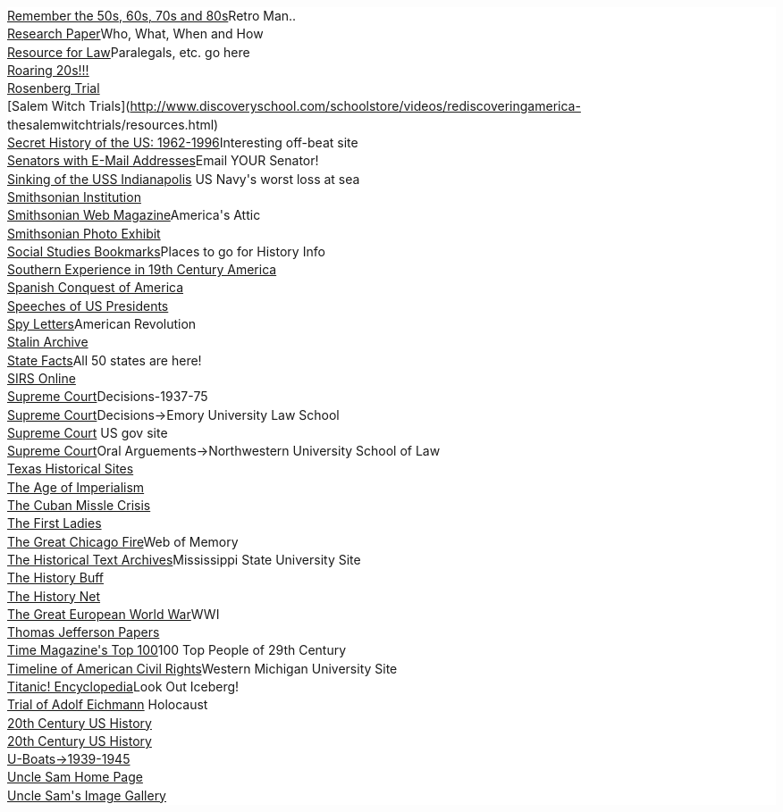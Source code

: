 [Remember the 50s, 60s, 70s and
80s](http://members.aol.com/TchrfromOz/retro.html)Retro Man..  
[Research Paper](http://www.researchpaper.com/)Who, What, When and How  
[Resource for Law](http://www.wco.com/~ejia/EDU/law.htm)Paralegals, etc. go
here  
[Roaring 20s!!!](http://www.louisville.edu/~kprayb01/1920s.html)  
[Rosenberg
Trial](http://www.discoveryschool.com/fall98/programs/rosenbergfile/resources.html)  
[Salem Witch
Trials](http://www.discoveryschool.com/schoolstore/videos/rediscoveringamerica-
thesalemwitchtrials/resources.html)  
[Secret History of the US:
1962-1996](http://w3.one.net/~conspira/Welcome.html)Interesting off-beat site  
[Senators with E-Mail
Addresses](http://www.senate.gov/senator/membermail.html)Email YOUR Senator!  
[Sinking of the USS Indianapolis](http://www.dgltd.com/ihs1830/usindy.htm) US
Navy's worst loss at sea  
[Smithsonian Institution](http://www.si.edu/)  
[Smithsonian Web Magazine](http://www.si.edu/i+d/)America's Attic  
[Smithsonian Photo Exhibit](http://photo2.si.edu/)  
[Social Studies
Bookmarks](http://www.mcps.k12.md.us/curriculum/socialstd/ss.bookmarks.html)Places
to go for History Info  
[Southern Experience in 19th Century
America](http://sunsite.unc.edu/docsouth/)  
[Spanish Conquest of America](http://www.floridahistory.com/)  
[Speeches of US Presidents](http://www.ocean.ic.net/rafiles/pres/thelist.html)  
[Spy Letters](http://www.si.umich.edu/spies/)American Revolution  
[Stalin Archive](http://acs2.bu.edu:8001/~sbern/stalin.htm)  
[State Facts](http://phoenix.ans.se/freeweb/holly/state.html)All 50 states are
here!  
[SIRS Online](http://www.sirs.com/tree/tree.htm)  
[Supreme Court](http://www.fedworld.gov/supcourt/index.html)Decisions-1937-75  
[Supreme Court](http://www.law.emory.edu/FEDCTS/)Decisions->Emory University
Law School  
[Supreme Court](http://www.supremecourtus.gov/) US gov site  
[Supreme Court](http://oyez.at.nwu.edu/oyez.html)Oral Arguements->Northwestern
University School of Law  
[Texas Historical Sites](http://www.thc.state.tx.us/)  
[The Age of Imperialism](http://www.smplanet.com/imperialism/toc.html)  
[The Cuban Missle Crisis](http://www.seas.gwu.edu/cuba_mis_cri/)  
[The First Ladies](http://www.firstladies.org/)  
[The Great Chicago Fire](http://www.chicagohs.org/)Web of Memory  
[The Historical Text
Archives](http://www.msstate.edu/Archives/History/index.html)Mississippi State
University Site  
[The History Buff](http://www.serve.com/ephemera/historybuff.html)  
[The History Net](http://www.thehistorynet.com/)  
[The Great European World War](http://www.bright.net/~m4syth/iri/wwi.html)WWI  
[Thomas Jefferson Papers](http://memory.loc.gov/ammem/mtjhtml/mtjhome.html)  
[Time Magazine's Top 100](http://www.pathfinder.com/time/time100/)100 Top
People of 29th Century  
[Timeline of American Civil Rights](http://www.wmich.edu/politics/mlk/)Western
Michigan University Site  
[Titanic!
Encyclopedia](http://www.rmplc.co.uk/eduweb/sites/phind/html/opener.html)Look
Out Iceberg!  
[Trial of Adolf Eichmann](http://www.nizkor.org/) Holocaust  
[20th Century US History](http://www.geocities.com/Athens/3344/)  
[20th Century US
History](http://history1900s.about.com/education/history1900s/)  
[U-Boats->1939-1945](http://rvik.ismennt.is/~gummihe/Uboats/u-boats.htm)  
[Uncle Sam Home Page](http://www.uncle-sam.com/)  
[Uncle Sam's Image Gallery](http://www.albany.net/~drsmith/unclesam.html)  